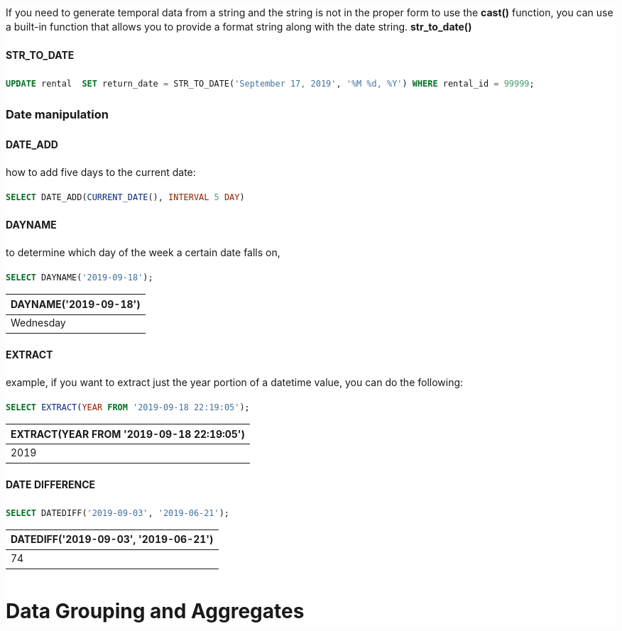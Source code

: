 If you need to generate temporal data from a string and the string is not in the proper form to use the **cast()** function, you can use a built-in function that allows you to
provide a format string along with the date string. **str_to_date()**

#### STR_TO_DATE

```sql
UPDATE rental  SET return_date = STR_TO_DATE('September 17, 2019', '%M %d, %Y') WHERE rental_id = 99999;
```

### Date manipulation

#### DATE_ADD

how to add five days to the current date:

```sql
SELECT DATE_ADD(CURRENT_DATE(), INTERVAL 5 DAY)
```

#### DAYNAME

to determine which day of the week a certain date falls on,

```sql
SELECT DAYNAME('2019-09-18');
```
| DAYNAME('2019-09-18') |
|-----------------------|
| Wednesday |

#### EXTRACT

example, if you want to extract just the year portion of a datetime value, you can do the following:

```sql
SELECT EXTRACT(YEAR FROM '2019-09-18 22:19:05');
```
| EXTRACT(YEAR FROM '2019-09-18 22:19:05') |
|------------------------------------------|
| 2019 |

#### DATE DIFFERENCE

```sql
SELECT DATEDIFF('2019-09-03', '2019-06-21');
```

| DATEDIFF('2019-09-03', '2019-06-21') |
|--------------------------------------|
| 74|

# Data Grouping and Aggregates
